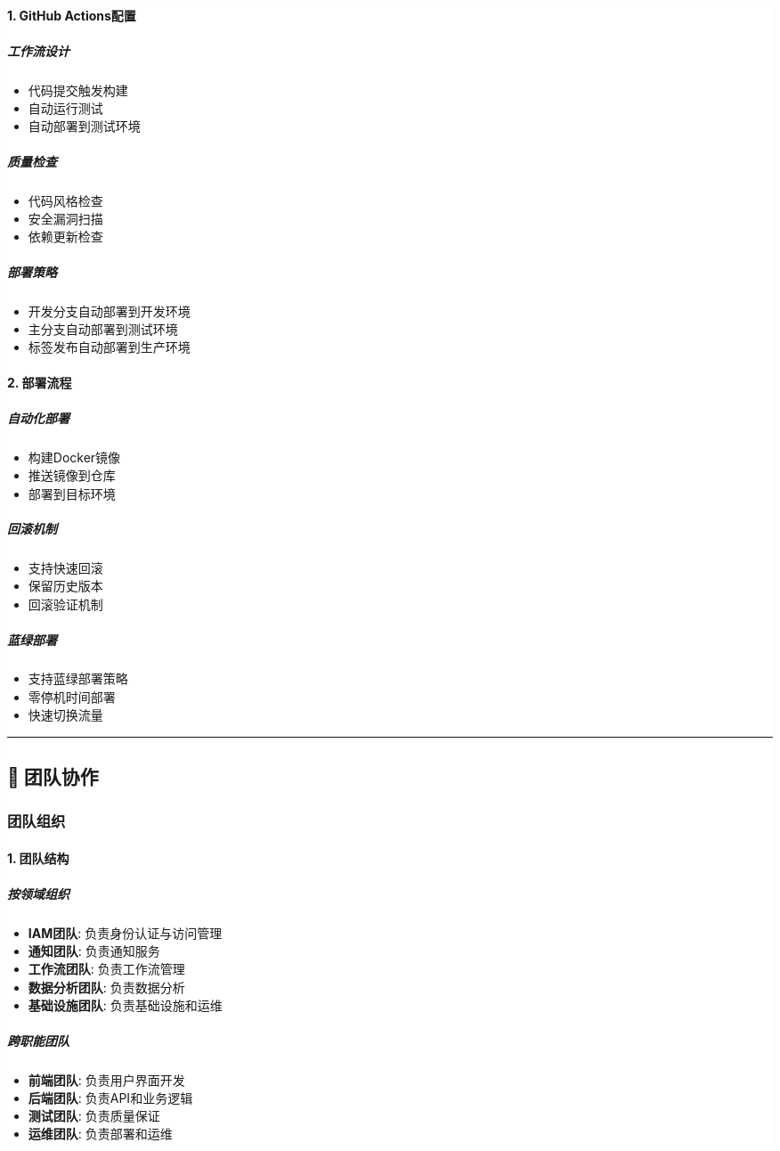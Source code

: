 #### 1. **GitHub Actions配置**

##### 工作流设计
- 代码提交触发构建
- 自动运行测试
- 自动部署到测试环境

##### 质量检查
- 代码风格检查
- 安全漏洞扫描
- 依赖更新检查

##### 部署策略
- 开发分支自动部署到开发环境
- 主分支自动部署到测试环境
- 标签发布自动部署到生产环境

#### 2. **部署流程**

##### 自动化部署
- 构建Docker镜像
- 推送镜像到仓库
- 部署到目标环境

##### 回滚机制
- 支持快速回滚
- 保留历史版本
- 回滚验证机制

##### 蓝绿部署
- 支持蓝绿部署策略
- 零停机时间部署
- 快速切换流量

---

## 👥 团队协作

### 团队组织

#### 1. **团队结构**

##### 按领域组织
- **IAM团队**: 负责身份认证与访问管理
- **通知团队**: 负责通知服务
- **工作流团队**: 负责工作流管理
- **数据分析团队**: 负责数据分析
- **基础设施团队**: 负责基础设施和运维

##### 跨职能团队
- **前端团队**: 负责用户界面开发
- **后端团队**: 负责API和业务逻辑
- **测试团队**: 负责质量保证
- **运维团队**: 负责部署和运维
